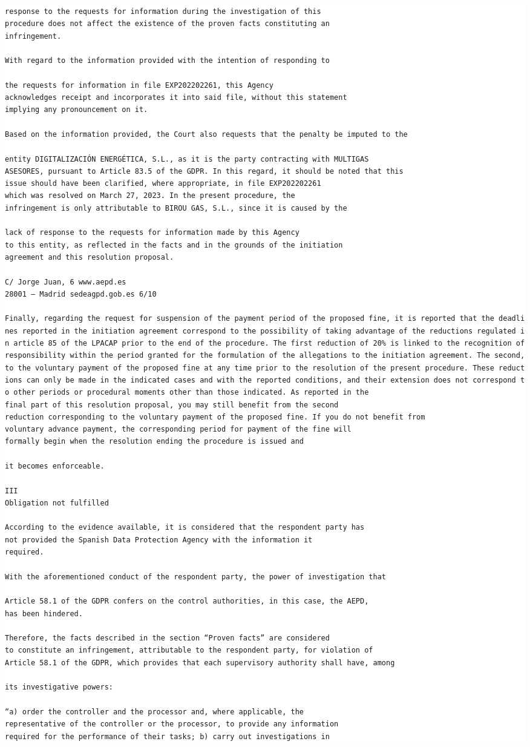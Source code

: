 ```
response to the requests for information during the investigation of this
procedure does not affect the existence of the proven facts constituting an
infringement.

With regard to the information provided with the intention of responding to

the requests for information in file EXP202202261, this Agency
acknowledges receipt and incorporates it into said file, without this statement
implying any pronouncement on it.

Based on the information provided, the Court also requests that the penalty be imputed to the

entity DIGITALIZACIÓN ENERGÉTICA, S.L., as it is the party contracting with MULTIGAS
ASESORES, pursuant to Article 83.5 of the GDPR. In this regard, it should be noted that this
issue should have been clarified, where appropriate, in file EXP202202261
which was resolved on March 27, 2023. In the present procedure, the
infringement is only attributable to BIROU GAS, S.L., since it is caused by the

lack of response to the requests for information made by this Agency
to this entity, as reflected in the facts and in the grounds of the initiation
agreement and this resolution proposal.

C/ Jorge Juan, 6 www.aepd.es
28001 – Madrid sedeagpd.gob.es 6/10

Finally, regarding the request for suspension of the payment period of the proposed fine, it is reported that the deadlines reported in the initiation agreement correspond to the possibility of taking advantage of the reductions regulated in article 85 of the LPACAP prior to the end of the procedure. The first reduction of 20% is linked to the recognition of responsibility within the period granted for the formulation of the allegations to the initiation agreement. The second, to the voluntary payment of the proposed fine at any time prior to the resolution of the present procedure. These reductions can only be made in the indicated cases and with the reported conditions, and their extension does not correspond to other periods or procedural moments other than those indicated. As reported in the
final part of this resolution proposal, you may still benefit from the second
reduction corresponding to the voluntary payment of the proposed fine. If you do not benefit from
voluntary advance payment, the corresponding period for payment of the fine will
formally begin when the resolution ending the procedure is issued and

it becomes enforceable.

III
Obligation not fulfilled

According to the evidence available, it is considered that the respondent party has
not provided the Spanish Data Protection Agency with the information it
required.

With the aforementioned conduct of the respondent party, the power of investigation that

Article 58.1 of the GDPR confers on the control authorities, in this case, the AEPD,
has been hindered.

Therefore, the facts described in the section “Proven facts” are considered
to constitute an infringement, attributable to the respondent party, for violation of
Article 58.1 of the GDPR, which provides that each supervisory authority shall have, among

its investigative powers:

“a) order the controller and the processor and, where applicable, the
representative of the controller or the processor, to provide any information
required for the performance of their tasks; b) carry out investigations in

```
